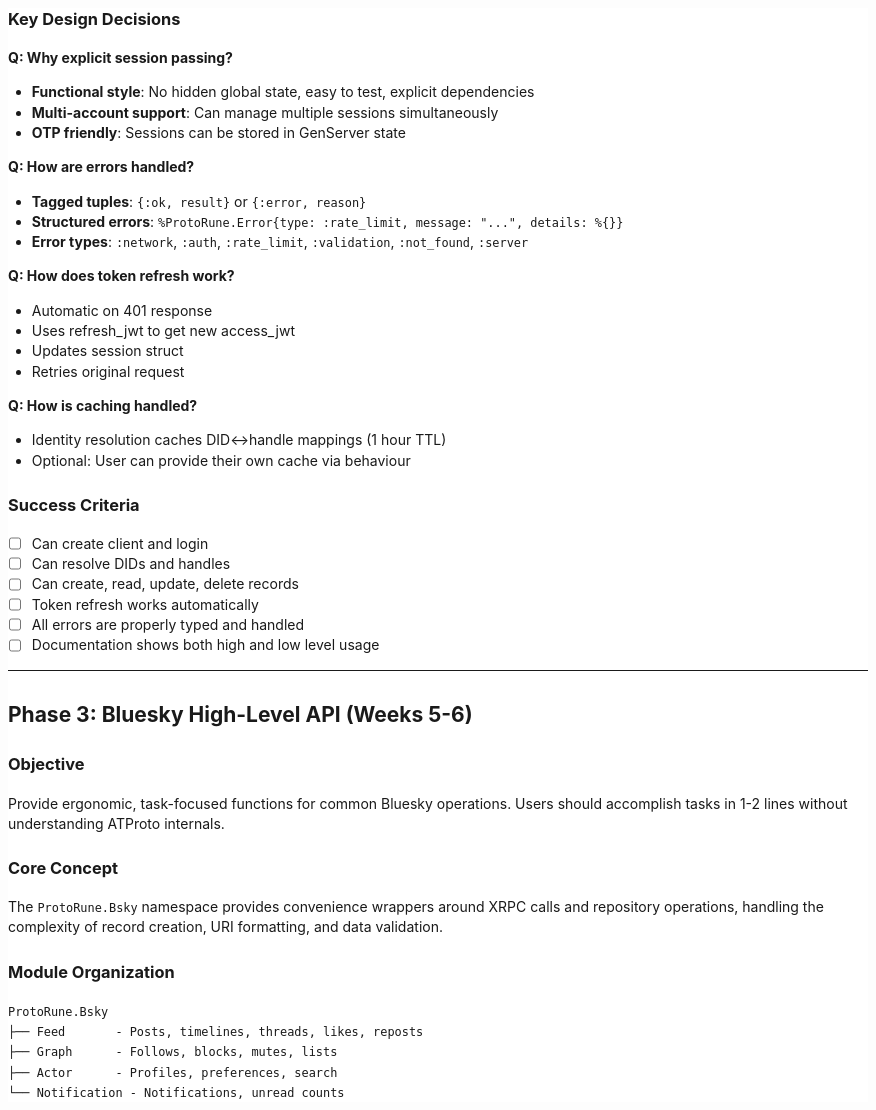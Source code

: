 ### Key Design Decisions

**Q: Why explicit session passing?**
- **Functional style**: No hidden global state, easy to test, explicit dependencies
- **Multi-account support**: Can manage multiple sessions simultaneously
- **OTP friendly**: Sessions can be stored in GenServer state

**Q: How are errors handled?**
- **Tagged tuples**: `{:ok, result}` or `{:error, reason}`
- **Structured errors**: `%ProtoRune.Error{type: :rate_limit, message: "...", details: %{}}`
- **Error types**: `:network`, `:auth`, `:rate_limit`, `:validation`, `:not_found`, `:server`

**Q: How does token refresh work?**
- Automatic on 401 response
- Uses refresh_jwt to get new access_jwt
- Updates session struct
- Retries original request

**Q: How is caching handled?**
- Identity resolution caches DID↔handle mappings (1 hour TTL)
- Optional: User can provide their own cache via behaviour

### Success Criteria
- [ ] Can create client and login
- [ ] Can resolve DIDs and handles
- [ ] Can create, read, update, delete records
- [ ] Token refresh works automatically
- [ ] All errors are properly typed and handled
- [ ] Documentation shows both high and low level usage

---

## Phase 3: Bluesky High-Level API (Weeks 5-6)

### Objective
Provide ergonomic, task-focused functions for common Bluesky operations. Users should accomplish tasks in 1-2 lines without understanding ATProto internals.

### Core Concept
The `ProtoRune.Bsky` namespace provides convenience wrappers around XRPC calls and repository operations, handling the complexity of record creation, URI formatting, and data validation.

### Module Organization

```
ProtoRune.Bsky
├── Feed       - Posts, timelines, threads, likes, reposts
├── Graph      - Follows, blocks, mutes, lists
├── Actor      - Profiles, preferences, search
└── Notification - Notifications, unread counts
```
